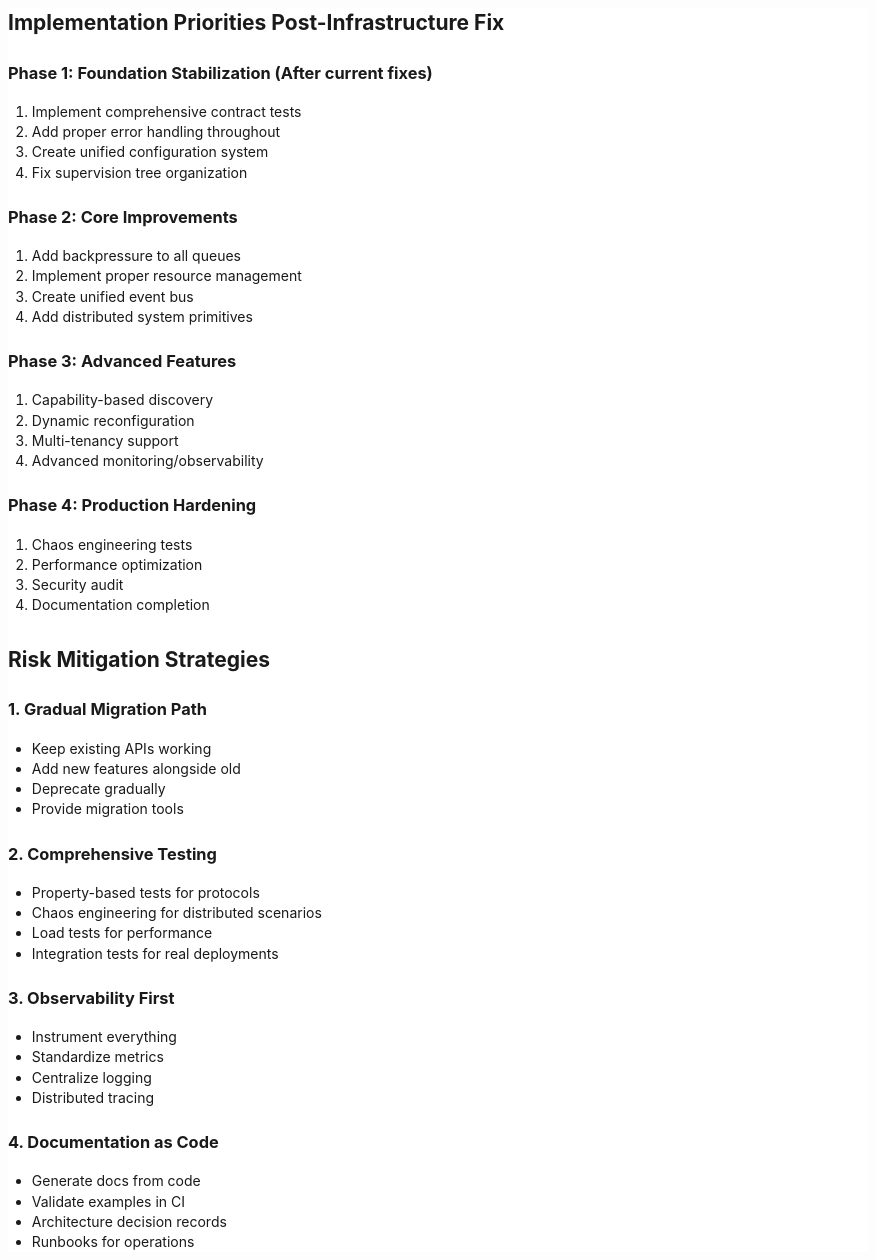 ## Implementation Priorities Post-Infrastructure Fix

### Phase 1: Foundation Stabilization (After current fixes)
1. Implement comprehensive contract tests
2. Add proper error handling throughout
3. Create unified configuration system
4. Fix supervision tree organization

### Phase 2: Core Improvements
1. Add backpressure to all queues
2. Implement proper resource management
3. Create unified event bus
4. Add distributed system primitives

### Phase 3: Advanced Features
1. Capability-based discovery
2. Dynamic reconfiguration
3. Multi-tenancy support
4. Advanced monitoring/observability

### Phase 4: Production Hardening
1. Chaos engineering tests
2. Performance optimization
3. Security audit
4. Documentation completion

## Risk Mitigation Strategies

### 1. **Gradual Migration Path**
- Keep existing APIs working
- Add new features alongside old
- Deprecate gradually
- Provide migration tools

### 2. **Comprehensive Testing**
- Property-based tests for protocols
- Chaos engineering for distributed scenarios
- Load tests for performance
- Integration tests for real deployments

### 3. **Observability First**
- Instrument everything
- Standardize metrics
- Centralize logging
- Distributed tracing

### 4. **Documentation as Code**
- Generate docs from code
- Validate examples in CI
- Architecture decision records
- Runbooks for operations
